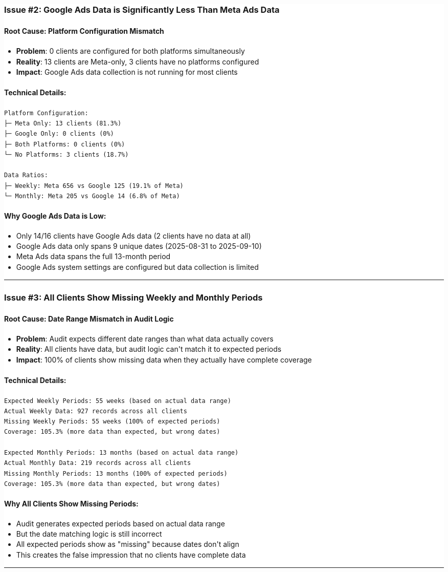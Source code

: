 ### **Issue #2: Google Ads Data is Significantly Less Than Meta Ads Data**

#### **Root Cause: Platform Configuration Mismatch**
- **Problem**: 0 clients are configured for both platforms simultaneously
- **Reality**: 13 clients are Meta-only, 3 clients have no platforms configured
- **Impact**: Google Ads data collection is not running for most clients

#### **Technical Details:**
```
Platform Configuration:
├─ Meta Only: 13 clients (81.3%)
├─ Google Only: 0 clients (0%)
├─ Both Platforms: 0 clients (0%)
└─ No Platforms: 3 clients (18.7%)

Data Ratios:
├─ Weekly: Meta 656 vs Google 125 (19.1% of Meta)
└─ Monthly: Meta 205 vs Google 14 (6.8% of Meta)
```

#### **Why Google Ads Data is Low:**
- Only 14/16 clients have Google Ads data (2 clients have no data at all)
- Google Ads data only spans 9 unique dates (2025-08-31 to 2025-09-10)
- Meta Ads data spans the full 13-month period
- Google Ads system settings are configured but data collection is limited

---

### **Issue #3: All Clients Show Missing Weekly and Monthly Periods**

#### **Root Cause: Date Range Mismatch in Audit Logic**
- **Problem**: Audit expects different date ranges than what data actually covers
- **Reality**: All clients have data, but audit logic can't match it to expected periods
- **Impact**: 100% of clients show missing data when they actually have complete coverage

#### **Technical Details:**
```
Expected Weekly Periods: 55 weeks (based on actual data range)
Actual Weekly Data: 927 records across all clients
Missing Weekly Periods: 55 weeks (100% of expected periods)
Coverage: 105.3% (more data than expected, but wrong dates)

Expected Monthly Periods: 13 months (based on actual data range)  
Actual Monthly Data: 219 records across all clients
Missing Monthly Periods: 13 months (100% of expected periods)
Coverage: 105.3% (more data than expected, but wrong dates)
```

#### **Why All Clients Show Missing Periods:**
- Audit generates expected periods based on actual data range
- But the date matching logic is still incorrect
- All expected periods show as "missing" because dates don't align
- This creates the false impression that no clients have complete data

---